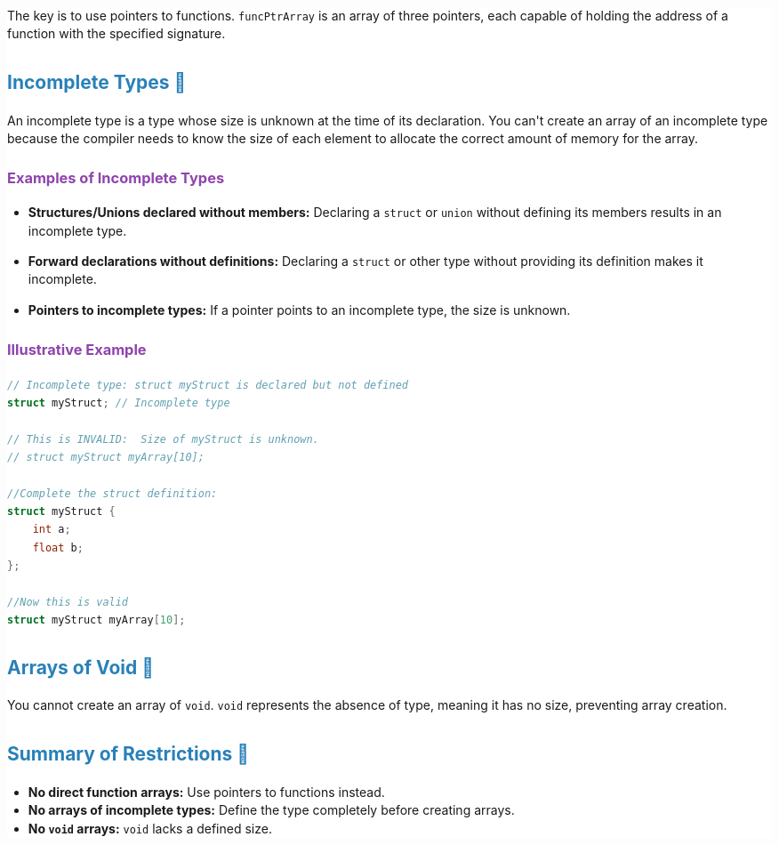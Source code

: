 The key is to use pointers to functions. `funcPtrArray` is an array of three pointers, each capable of holding the address of a function with the specified signature.

## <span style="color:#2980b9">Incomplete Types 🚧</span>

An incomplete type is a type whose size is unknown at the time of its declaration. You can't create an array of an incomplete type because the compiler needs to know the size of each element to allocate the correct amount of memory for the array.

### <span style="color:#8e44ad">Examples of Incomplete Types</span>

- **Structures/Unions declared without members:** Declaring a `struct` or `union` without defining its members results in an incomplete type.

- **Forward declarations without definitions:** Declaring a `struct` or other type without providing its definition makes it incomplete.

- **Pointers to incomplete types:** If a pointer points to an incomplete type, the size is unknown.

### <span style="color:#8e44ad">Illustrative Example</span>

```c
// Incomplete type: struct myStruct is declared but not defined
struct myStruct; // Incomplete type

// This is INVALID:  Size of myStruct is unknown.
// struct myStruct myArray[10];

//Complete the struct definition:
struct myStruct {
    int a;
    float b;
};

//Now this is valid
struct myStruct myArray[10];


```

## <span style="color:#2980b9">Arrays of Void 🙅</span>

You cannot create an array of `void`. `void` represents the absence of type, meaning it has no size, preventing array creation.

## <span style="color:#2980b9">Summary of Restrictions 📝</span>

- **No direct function arrays:** Use pointers to functions instead.
- **No arrays of incomplete types:** Define the type completely before creating arrays.
- **No `void` arrays:** `void` lacks a defined size.
